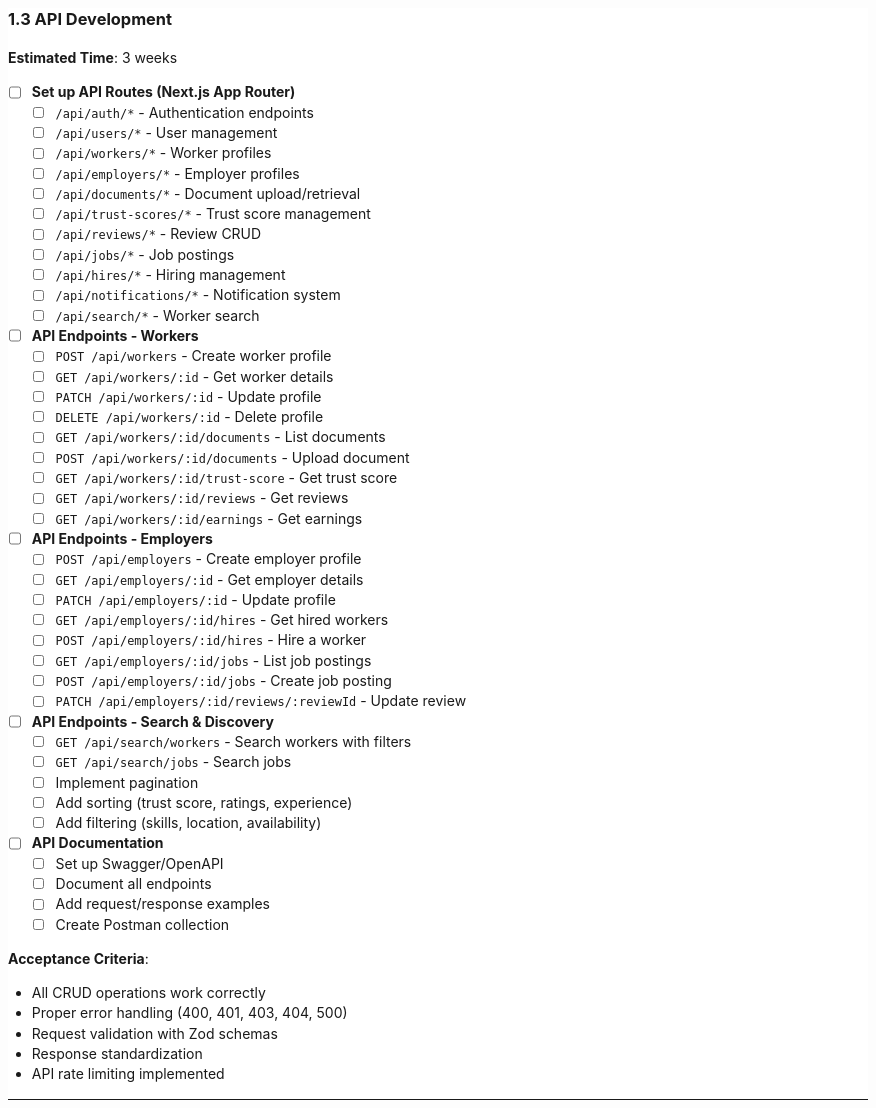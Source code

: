 
### 1.3 API Development

**Estimated Time**: 3 weeks

- [ ] **Set up API Routes (Next.js App Router)**
  - [ ] `/api/auth/*` - Authentication endpoints
  - [ ] `/api/users/*` - User management
  - [ ] `/api/workers/*` - Worker profiles
  - [ ] `/api/employers/*` - Employer profiles
  - [ ] `/api/documents/*` - Document upload/retrieval
  - [ ] `/api/trust-scores/*` - Trust score management
  - [ ] `/api/reviews/*` - Review CRUD
  - [ ] `/api/jobs/*` - Job postings
  - [ ] `/api/hires/*` - Hiring management
  - [ ] `/api/notifications/*` - Notification system
  - [ ] `/api/search/*` - Worker search

- [ ] **API Endpoints - Workers**
  - [ ] `POST /api/workers` - Create worker profile
  - [ ] `GET /api/workers/:id` - Get worker details
  - [ ] `PATCH /api/workers/:id` - Update profile
  - [ ] `DELETE /api/workers/:id` - Delete profile
  - [ ] `GET /api/workers/:id/documents` - List documents
  - [ ] `POST /api/workers/:id/documents` - Upload document
  - [ ] `GET /api/workers/:id/trust-score` - Get trust score
  - [ ] `GET /api/workers/:id/reviews` - Get reviews
  - [ ] `GET /api/workers/:id/earnings` - Get earnings

- [ ] **API Endpoints - Employers**
  - [ ] `POST /api/employers` - Create employer profile
  - [ ] `GET /api/employers/:id` - Get employer details
  - [ ] `PATCH /api/employers/:id` - Update profile
  - [ ] `GET /api/employers/:id/hires` - Get hired workers
  - [ ] `POST /api/employers/:id/hires` - Hire a worker
  - [ ] `GET /api/employers/:id/jobs` - List job postings
  - [ ] `POST /api/employers/:id/jobs` - Create job posting
  - [ ] `PATCH /api/employers/:id/reviews/:reviewId` - Update review

- [ ] **API Endpoints - Search & Discovery**
  - [ ] `GET /api/search/workers` - Search workers with filters
  - [ ] `GET /api/search/jobs` - Search jobs
  - [ ] Implement pagination
  - [ ] Add sorting (trust score, ratings, experience)
  - [ ] Add filtering (skills, location, availability)

- [ ] **API Documentation**
  - [ ] Set up Swagger/OpenAPI
  - [ ] Document all endpoints
  - [ ] Add request/response examples
  - [ ] Create Postman collection

**Acceptance Criteria**:
- All CRUD operations work correctly
- Proper error handling (400, 401, 403, 404, 500)
- Request validation with Zod schemas
- Response standardization
- API rate limiting implemented

---